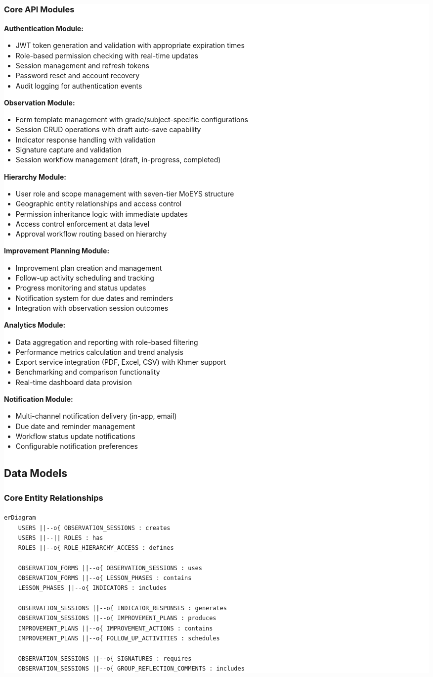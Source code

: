 ### Core API Modules

**Authentication Module:**
- JWT token generation and validation with appropriate expiration times
- Role-based permission checking with real-time updates
- Session management and refresh tokens
- Password reset and account recovery
- Audit logging for authentication events

**Observation Module:**
- Form template management with grade/subject-specific configurations
- Session CRUD operations with draft auto-save capability
- Indicator response handling with validation
- Signature capture and validation
- Session workflow management (draft, in-progress, completed)

**Hierarchy Module:**
- User role and scope management with seven-tier MoEYS structure
- Geographic entity relationships and access control
- Permission inheritance logic with immediate updates
- Access control enforcement at data level
- Approval workflow routing based on hierarchy

**Improvement Planning Module:**
- Improvement plan creation and management
- Follow-up activity scheduling and tracking
- Progress monitoring and status updates
- Notification system for due dates and reminders
- Integration with observation session outcomes

**Analytics Module:**
- Data aggregation and reporting with role-based filtering
- Performance metrics calculation and trend analysis
- Export service integration (PDF, Excel, CSV) with Khmer support
- Benchmarking and comparison functionality
- Real-time dashboard data provision

**Notification Module:**
- Multi-channel notification delivery (in-app, email)
- Due date and reminder management
- Workflow status update notifications
- Configurable notification preferences

## Data Models

### Core Entity Relationships

```mermaid
erDiagram
    USERS ||--o{ OBSERVATION_SESSIONS : creates
    USERS ||--|| ROLES : has
    ROLES ||--o{ ROLE_HIERARCHY_ACCESS : defines
    
    OBSERVATION_FORMS ||--o{ OBSERVATION_SESSIONS : uses
    OBSERVATION_FORMS ||--o{ LESSON_PHASES : contains
    LESSON_PHASES ||--o{ INDICATORS : includes
    
    OBSERVATION_SESSIONS ||--o{ INDICATOR_RESPONSES : generates
    OBSERVATION_SESSIONS ||--o{ IMPROVEMENT_PLANS : produces
    IMPROVEMENT_PLANS ||--o{ IMPROVEMENT_ACTIONS : contains
    IMPROVEMENT_PLANS ||--o{ FOLLOW_UP_ACTIVITIES : schedules
    
    OBSERVATION_SESSIONS ||--o{ SIGNATURES : requires
    OBSERVATION_SESSIONS ||--o{ GROUP_REFLECTION_COMMENTS : includes
```
